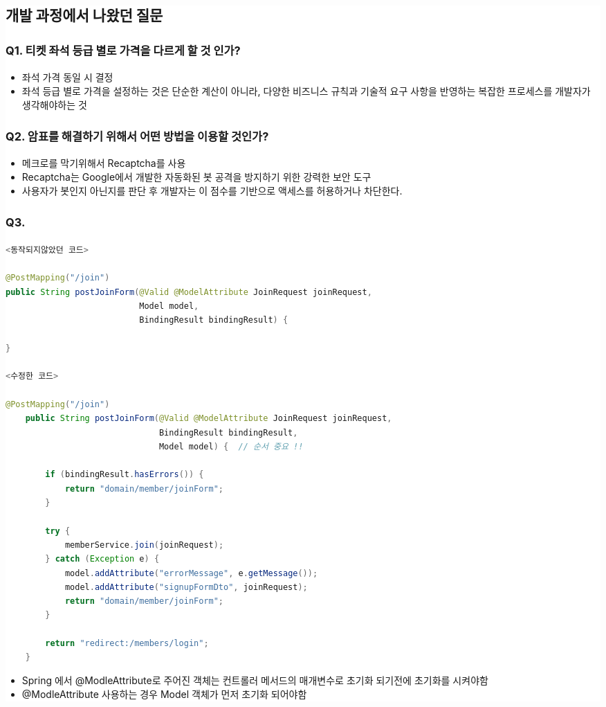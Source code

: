 

## 개발 과정에서 나왔던 질문

### Q1. 티켓 좌석 등급 별로 가격을 다르게 할 것 인가?

- 좌석 가격 동일 시 결정
- 좌석 등급 별로 가격을 설정하는 것은 단순한 계산이 아니라, 다양한 비즈니스 규칙과 기술적 요구 사항을 반영하는 복잡한 프로세스를 개발자가 생각해야하는 것

### Q2. 암표를 해결하기 위해서 어떤 방법을 이용할 것인가?

- 메크로를 막기위해서 Recaptcha를 사용
- Recaptcha는 Google에서 개발한 자동화된 봇 공격을 방지하기 위한 강력한 보안 도구
- 사용자가 봇인지 아닌지를 판단 후 개발자는 이 점수를 기반으로 액세스를 허용하거나 차단한다.

### Q3.

```java
<동작되지않았던 코드>

@PostMapping("/join")
public String postJoinForm(@Valid @ModelAttribute JoinRequest joinRequest,
                           Model model,
                           BindingResult bindingResult) {
  
}

<수정한 코드>

@PostMapping("/join")
    public String postJoinForm(@Valid @ModelAttribute JoinRequest joinRequest,
                               BindingResult bindingResult,
                               Model model) {  // 순서 중요 !! 

        if (bindingResult.hasErrors()) {
            return "domain/member/joinForm";
        }

        try {
            memberService.join(joinRequest);
        } catch (Exception e) {
            model.addAttribute("errorMessage", e.getMessage());
            model.addAttribute("signupFormDto", joinRequest);
            return "domain/member/joinForm";
        }

        return "redirect:/members/login";
    }
```

- Spring 에서 @ModleAttribute로 주어진 객체는 컨트롤러 메서드의 매개변수로 초기화 되기전에 초기화를 시켜야함
- @ModleAttribute 사용하는 경우 Model 객체가 먼저 초기화 되어야함
